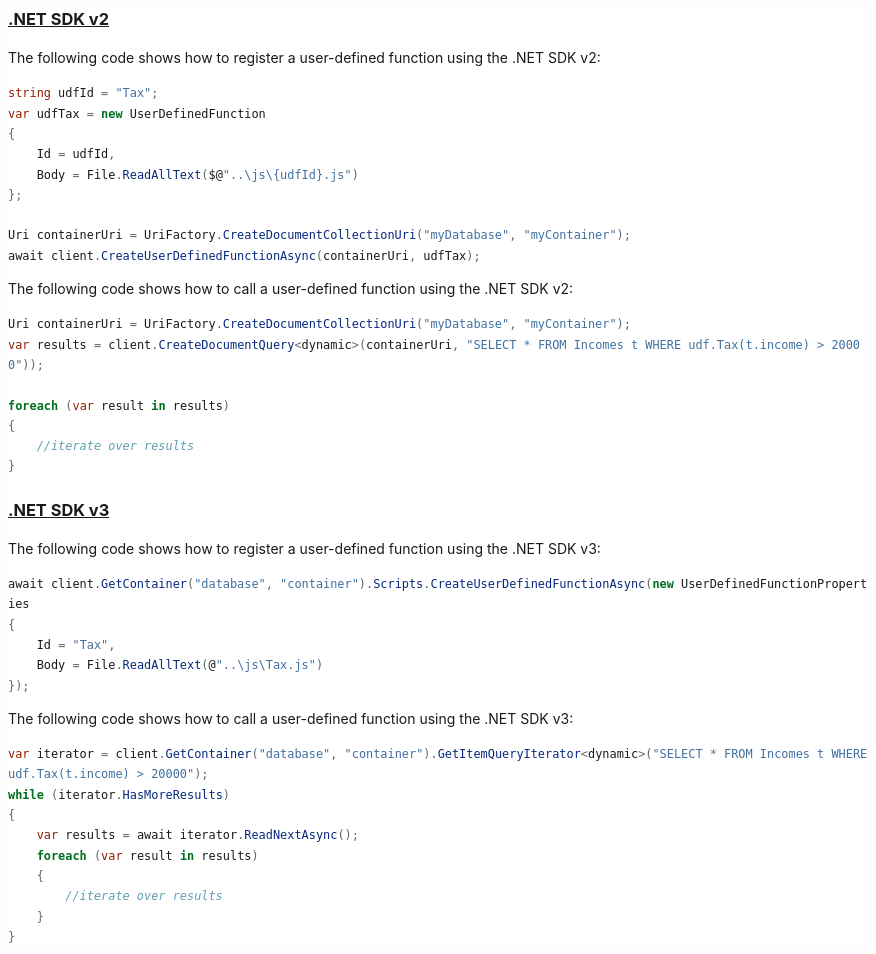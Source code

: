 ### [.NET SDK v2](#tab/dotnet-sdk-v2)

The following code shows how to register a user-defined function using the .NET SDK v2:

```csharp
string udfId = "Tax";
var udfTax = new UserDefinedFunction
{
    Id = udfId,
    Body = File.ReadAllText($@"..\js\{udfId}.js")
};

Uri containerUri = UriFactory.CreateDocumentCollectionUri("myDatabase", "myContainer");
await client.CreateUserDefinedFunctionAsync(containerUri, udfTax);

```

The following code shows how to call a user-defined function using the .NET SDK v2:

```csharp
Uri containerUri = UriFactory.CreateDocumentCollectionUri("myDatabase", "myContainer");
var results = client.CreateDocumentQuery<dynamic>(containerUri, "SELECT * FROM Incomes t WHERE udf.Tax(t.income) > 20000"));

foreach (var result in results)
{
    //iterate over results
}
```

### [.NET SDK v3](#tab/dotnet-sdk-v3)

The following code shows how to register a user-defined function using the .NET SDK v3:

```csharp
await client.GetContainer("database", "container").Scripts.CreateUserDefinedFunctionAsync(new UserDefinedFunctionProperties
{
    Id = "Tax",
    Body = File.ReadAllText(@"..\js\Tax.js")
});
```

The following code shows how to call a user-defined function using the .NET SDK v3:

```csharp
var iterator = client.GetContainer("database", "container").GetItemQueryIterator<dynamic>("SELECT * FROM Incomes t WHERE udf.Tax(t.income) > 20000");
while (iterator.HasMoreResults)
{
    var results = await iterator.ReadNextAsync();
    foreach (var result in results)
    {
        //iterate over results
    }
}
```
